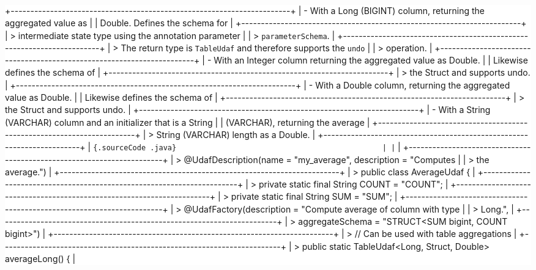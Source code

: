 +-----------------------------------------------------------------------+
| \- With a Long (BIGINT) column, returning the aggregated value as     |
| Double. Defines the schema for                                        |
+-----------------------------------------------------------------------+
| > intermediate state type using the annotation parameter              |
| > `parameterSchema`.                                                  |
+-----------------------------------------------------------------------+
| > The return type is `TableUdaf` and therefore supports the `undo`    |
| > operation.                                                          |
+-----------------------------------------------------------------------+
| \- With an Integer column returning the aggregated value as Double.   |
| Likewise defines the schema of                                        |
+-----------------------------------------------------------------------+
| > the Struct and supports undo.                                       |
+-----------------------------------------------------------------------+
| \- With a Double column, returning the aggregated value as Double.    |
| Likewise defines the schema of                                        |
+-----------------------------------------------------------------------+
| > the Struct and supports undo.                                       |
+-----------------------------------------------------------------------+
| \- With a String (VARCHAR) column and an initializer that is a String |
| (VARCHAR), returning the average                                      |
+-----------------------------------------------------------------------+
| > String (VARCHAR) length as a Double.                                |
+-----------------------------------------------------------------------+
| ``` {.sourceCode .java}                                               |
| ```                                                                   |
+-----------------------------------------------------------------------+
| > \@UdafDescription(name = \"my\_average\", description = \"Computes  |
| > the average.\")                                                     |
+-----------------------------------------------------------------------+
| > public class AverageUdaf {                                          |
+-----------------------------------------------------------------------+
| > private static final String COUNT = \"COUNT\";                      |
+-----------------------------------------------------------------------+
| > private static final String SUM = \"SUM\";                          |
+-----------------------------------------------------------------------+
| > \@UdafFactory(description = \"Compute average of column with type   |
| > Long.\",                                                            |
+-----------------------------------------------------------------------+
| > aggregateSchema = \"STRUCT\<SUM bigint, COUNT bigint\>\")           |
+-----------------------------------------------------------------------+
| > // Can be used with table aggregations                              |
+-----------------------------------------------------------------------+
| > public static TableUdaf\<Long, Struct, Double\> averageLong() {     |